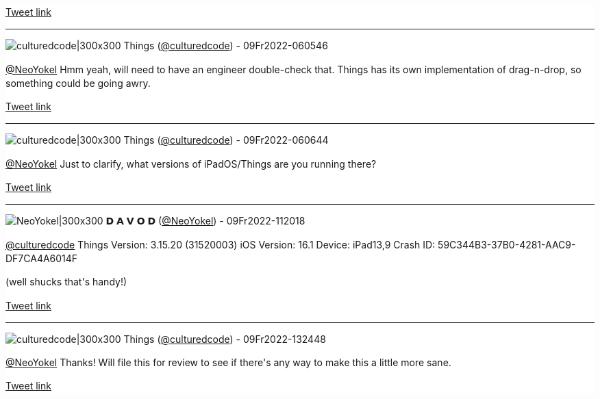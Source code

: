 [Tweet link](https://twitter.com/NeoYokel/status/1572988443973619714)

---

![culturedcode|300x300](media/12652542-8Z9H8CtW_normal.png)
Things ([@culturedcode](https://twitter.com/culturedcode)) - 09Fr2022-060546

[@NeoYokel](https://twitter.com/NeoYokel) Hmm yeah, will need to have an engineer double-check that. Things has its own implementation of drag-n-drop, so something could be going awry.

[Tweet link](https://twitter.com/culturedcode/status/1573267372538007553)

---

![culturedcode|300x300](media/12652542-8Z9H8CtW_normal.png)
Things ([@culturedcode](https://twitter.com/culturedcode)) - 09Fr2022-060644

[@NeoYokel](https://twitter.com/NeoYokel) Just to clarify, what versions of iPadOS/Things are you running there?

[Tweet link](https://twitter.com/culturedcode/status/1573267617028120576)

---

![NeoYokel|300x300](media/48932450-xKb_gcmr_normal.jpg)
𝗗 𝗔 𝗩 𝗢 𝗗 ([@NeoYokel](https://twitter.com/NeoYokel)) - 09Fr2022-112018

[@culturedcode](https://twitter.com/culturedcode) Things Version: 3.15.20 (31520003)
iOS Version: 16.1
Device: iPad13,9
Crash ID: 59C344B3-37B0-4281-AAC9-DF7CA4A6014F

(well shucks that's handy!)

[Tweet link](https://twitter.com/NeoYokel/status/1573346529116622849)

---

![culturedcode|300x300](media/12652542-8Z9H8CtW_normal.png)
Things ([@culturedcode](https://twitter.com/culturedcode)) - 09Fr2022-132448

[@NeoYokel](https://twitter.com/NeoYokel) Thanks! Will file this for review to see if there's any way to make this a little more sane.

[Tweet link](https://twitter.com/culturedcode/status/1573377861234442240)

